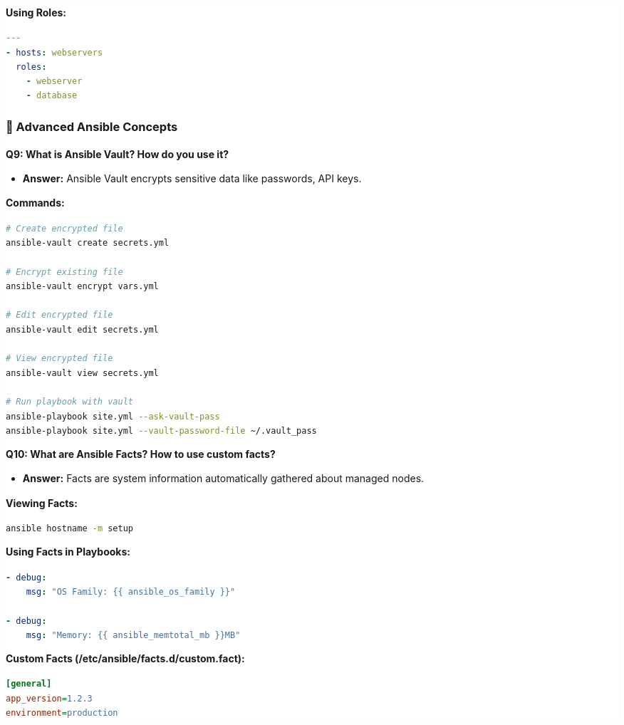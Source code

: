 **Using Roles:**
```yaml
---
- hosts: webservers
  roles:
    - webserver
    - database
```

### 🔴 Advanced Ansible Concepts

**Q9: What is Ansible Vault? How do you use it?**
- **Answer:** Ansible Vault encrypts sensitive data like passwords, API keys.

**Commands:**
```bash
# Create encrypted file
ansible-vault create secrets.yml

# Encrypt existing file
ansible-vault encrypt vars.yml

# Edit encrypted file
ansible-vault edit secrets.yml

# View encrypted file
ansible-vault view secrets.yml

# Run playbook with vault
ansible-playbook site.yml --ask-vault-pass
ansible-playbook site.yml --vault-password-file ~/.vault_pass
```

**Q10: What are Ansible Facts? How to use custom facts?**
- **Answer:** Facts are system information automatically gathered about managed nodes.

**Viewing Facts:**
```bash
ansible hostname -m setup
```

**Using Facts in Playbooks:**
```yaml
- debug:
    msg: "OS Family: {{ ansible_os_family }}"
    
- debug:
    msg: "Memory: {{ ansible_memtotal_mb }}MB"
```

**Custom Facts (/etc/ansible/facts.d/custom.fact):**
```ini
[general]
app_version=1.2.3
environment=production
```
